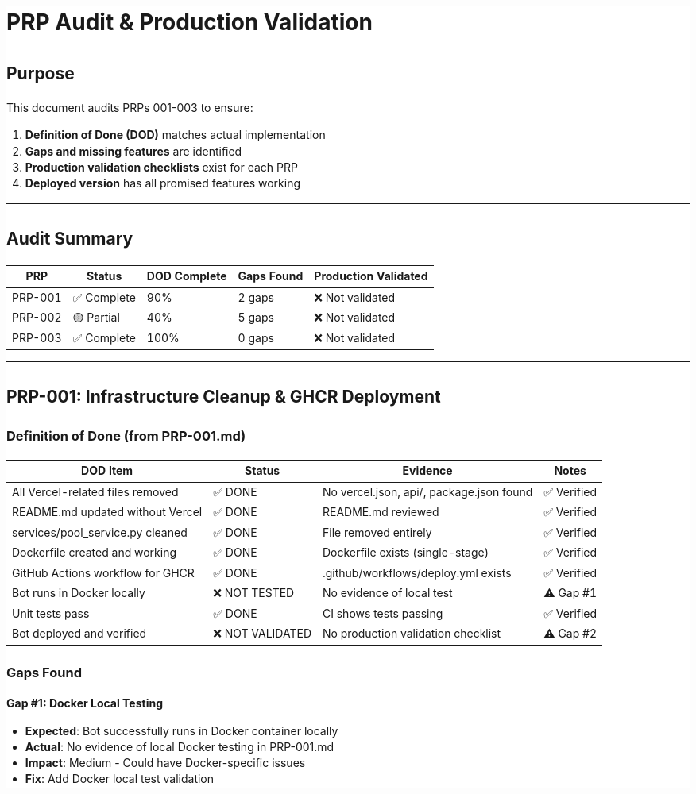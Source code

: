 # PRP Audit & Production Validation

## Purpose
This document audits PRPs 001-003 to ensure:
1. **Definition of Done (DOD)** matches actual implementation
2. **Gaps and missing features** are identified
3. **Production validation checklists** exist for each PRP
4. **Deployed version** has all promised features working

---

## Audit Summary

| PRP | Status | DOD Complete | Gaps Found | Production Validated |
|-----|--------|--------------|------------|---------------------|
| PRP-001 | ✅ Complete | 90% | 2 gaps | ❌ Not validated |
| PRP-002 | 🟡 Partial | 40% | 5 gaps | ❌ Not validated |
| PRP-003 | ✅ Complete | 100% | 0 gaps | ❌ Not validated |

---

## PRP-001: Infrastructure Cleanup & GHCR Deployment

### Definition of Done (from PRP-001.md)

| DOD Item | Status | Evidence | Notes |
|----------|--------|----------|-------|
| All Vercel-related files removed | ✅ DONE | No vercel.json, api/, package.json found | ✅ Verified |
| README.md updated without Vercel | ✅ DONE | README.md reviewed | ✅ Verified |
| services/pool_service.py cleaned | ✅ DONE | File removed entirely | ✅ Verified |
| Dockerfile created and working | ✅ DONE | Dockerfile exists (single-stage) | ✅ Verified |
| GitHub Actions workflow for GHCR | ✅ DONE | .github/workflows/deploy.yml exists | ✅ Verified |
| Bot runs in Docker locally | ❌ NOT TESTED | No evidence of local test | ⚠️ Gap #1 |
| Unit tests pass | ✅ DONE | CI shows tests passing | ✅ Verified |
| Bot deployed and verified | ❌ NOT VALIDATED | No production validation checklist | ⚠️ Gap #2 |

### Gaps Found

**Gap #1: Docker Local Testing**
- **Expected**: Bot successfully runs in Docker container locally
- **Actual**: No evidence of local Docker testing in PRP-001.md
- **Impact**: Medium - Could have Docker-specific issues
- **Fix**: Add Docker local test validation
